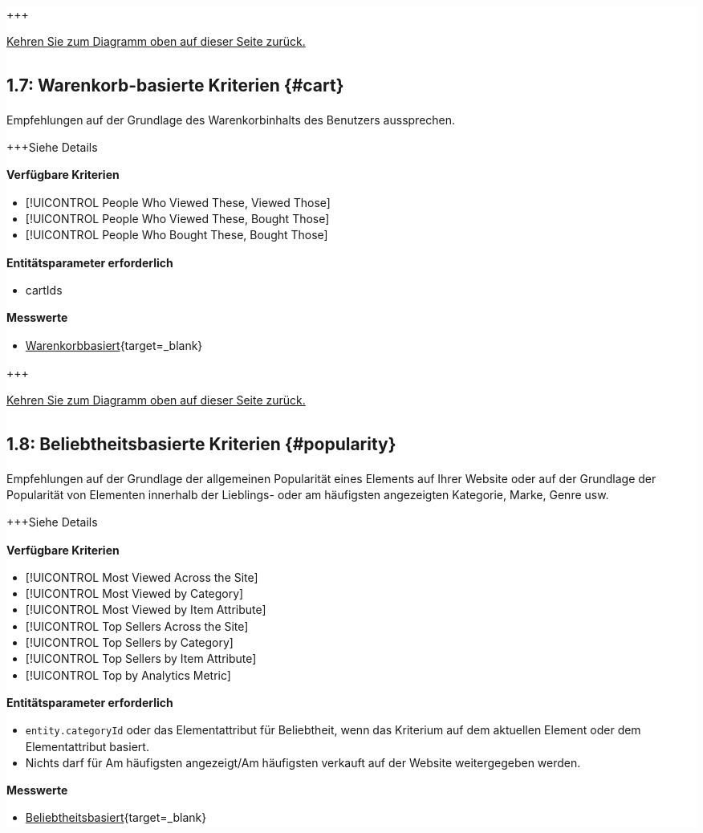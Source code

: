 +++

[Kehren Sie zum Diagramm oben auf dieser Seite zurück.](#diagram)

## 1.7: Warenkorb-basierte Kriterien {#cart}

Empfehlungen auf der Grundlage des Warenkorbinhalts des Benutzers aussprechen.

+++Siehe Details

**Verfügbare Kriterien**

* [!UICONTROL People Who Viewed These, Viewed Those]
* [!UICONTROL People Who Viewed These, Bought Those]
* [!UICONTROL People Who Bought These, Bought Those]

**Entitätsparameter erforderlich**

* cartIds

**Messwerte**

* [Warenkorbbasiert](https://experienceleague.adobe.com/docs/target/using/recommendations/criteria/algorithms.html?lang=de#section_885B3BB1B43048A88A8926F6B76FC482){target=_blank}

+++

[Kehren Sie zum Diagramm oben auf dieser Seite zurück.](#diagram)

## 1.8: Beliebtheitsbasierte Kriterien {#popularity}

Empfehlungen auf der Grundlage der allgemeinen Popularität eines Elements auf Ihrer Website oder auf der Grundlage der Popularität von Elementen innerhalb der Lieblings- oder am häufigsten angezeigten Kategorie, Marke, Genre usw.

+++Siehe Details

**Verfügbare Kriterien**

* [!UICONTROL Most Viewed Across the Site]
* [!UICONTROL Most Viewed by Category]
* [!UICONTROL Most Viewed by Item Attribute]
* [!UICONTROL Top Sellers Across the Site]
* [!UICONTROL Top Sellers by Category]
* [!UICONTROL Top Sellers by Item Attribute]
* [!UICONTROL Top by Analytics Metric]

**Entitätsparameter erforderlich**

* `entity.categoryId` oder das Elementattribut für Beliebtheit, wenn das Kriterium auf dem aktuellen Element oder dem Elementattribut basiert.
* Nichts darf für Am häufigsten angezeigt/Am häufigsten verkauft auf der Website weitergegeben werden.

**Messwerte**

* [Beliebtheitsbasiert](https://experienceleague.adobe.com/docs/target/using/recommendations/criteria/algorithms.html?lang=de#section_885B3BB1B43048A88A8926F6B76FC482){target=_blank}
